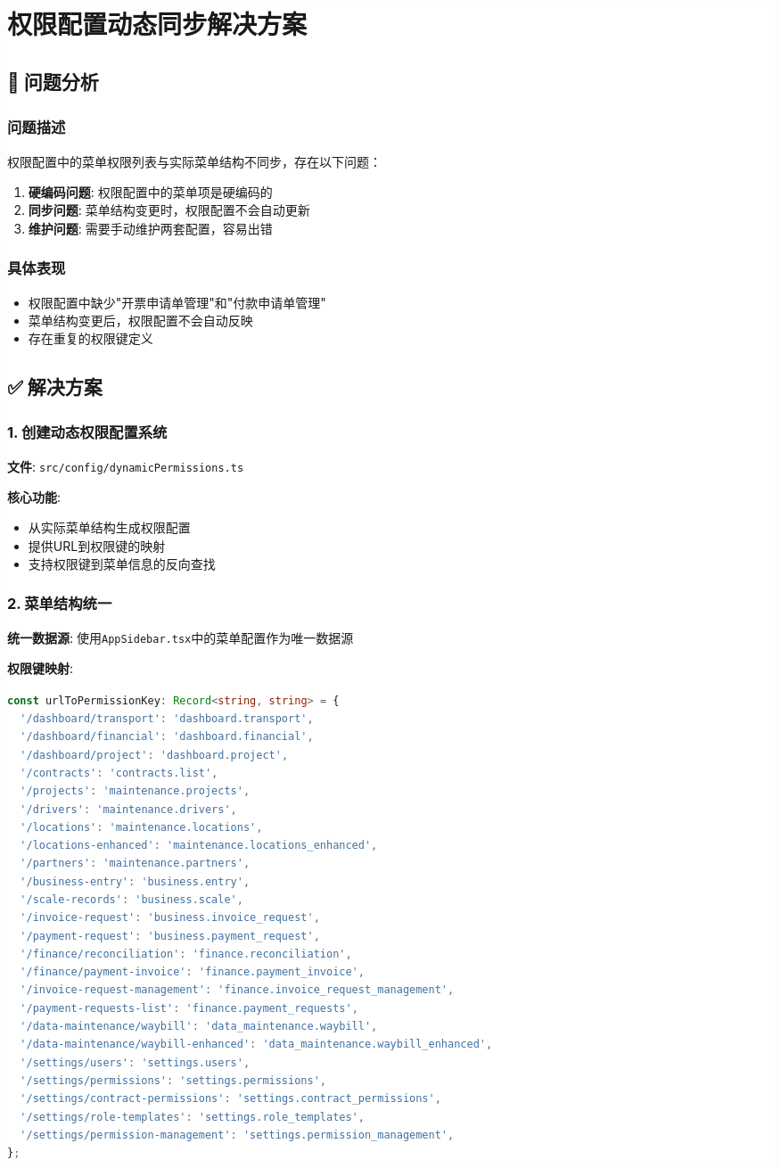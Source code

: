 # 权限配置动态同步解决方案

## 🎯 问题分析

### 问题描述
权限配置中的菜单权限列表与实际菜单结构不同步，存在以下问题：

1. **硬编码问题**: 权限配置中的菜单项是硬编码的
2. **同步问题**: 菜单结构变更时，权限配置不会自动更新
3. **维护问题**: 需要手动维护两套配置，容易出错

### 具体表现
- 权限配置中缺少"开票申请单管理"和"付款申请单管理"
- 菜单结构变更后，权限配置不会自动反映
- 存在重复的权限键定义

## ✅ 解决方案

### 1. 创建动态权限配置系统

**文件**: `src/config/dynamicPermissions.ts`

**核心功能**:
- 从实际菜单结构生成权限配置
- 提供URL到权限键的映射
- 支持权限键到菜单信息的反向查找

### 2. 菜单结构统一

**统一数据源**: 使用`AppSidebar.tsx`中的菜单配置作为唯一数据源

**权限键映射**:
```typescript
const urlToPermissionKey: Record<string, string> = {
  '/dashboard/transport': 'dashboard.transport',
  '/dashboard/financial': 'dashboard.financial',
  '/dashboard/project': 'dashboard.project',
  '/contracts': 'contracts.list',
  '/projects': 'maintenance.projects',
  '/drivers': 'maintenance.drivers',
  '/locations': 'maintenance.locations',
  '/locations-enhanced': 'maintenance.locations_enhanced',
  '/partners': 'maintenance.partners',
  '/business-entry': 'business.entry',
  '/scale-records': 'business.scale',
  '/invoice-request': 'business.invoice_request',
  '/payment-request': 'business.payment_request',
  '/finance/reconciliation': 'finance.reconciliation',
  '/finance/payment-invoice': 'finance.payment_invoice',
  '/invoice-request-management': 'finance.invoice_request_management',
  '/payment-requests-list': 'finance.payment_requests',
  '/data-maintenance/waybill': 'data_maintenance.waybill',
  '/data-maintenance/waybill-enhanced': 'data_maintenance.waybill_enhanced',
  '/settings/users': 'settings.users',
  '/settings/permissions': 'settings.permissions',
  '/settings/contract-permissions': 'settings.contract_permissions',
  '/settings/role-templates': 'settings.role_templates',
  '/settings/permission-management': 'settings.permission_management',
};
```
